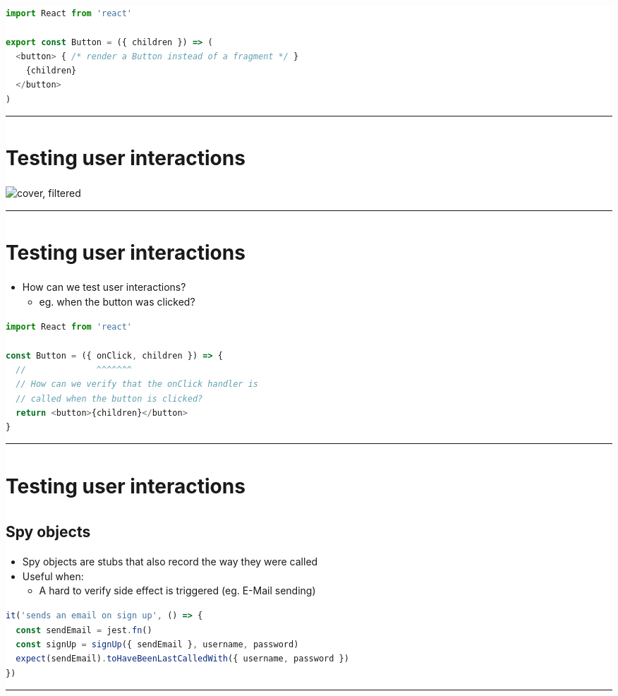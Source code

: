 ```js
import React from 'react'

export const Button = ({ children }) => (
  <button> { /* render a Button instead of a fragment */ }
    {children}
  </button>
)
```
---

# Testing user interactions

![cover, filtered](./assets/background_4.jpg)

---

# Testing user interactions

- How can we test user interactions?
  - eg. when the button was clicked?

```js
import React from 'react'

const Button = ({ onClick, children }) => {
  //              ^^^^^^^
  // How can we verify that the onClick handler is
  // called when the button is clicked?
  return <button>{children}</button>
}
```

---

# Testing user interactions
## Spy objects

- Spy objects are stubs that also record the way they were called
- Useful when:
  - A hard to verify side effect is triggered (eg. E-Mail sending)

```js
it('sends an email on sign up', () => {
  const sendEmail = jest.fn()
  const signUp = signUp({ sendEmail }, username, password)
  expect(sendEmail).toHaveBeenLastCalledWith({ username, password })
})
```

---